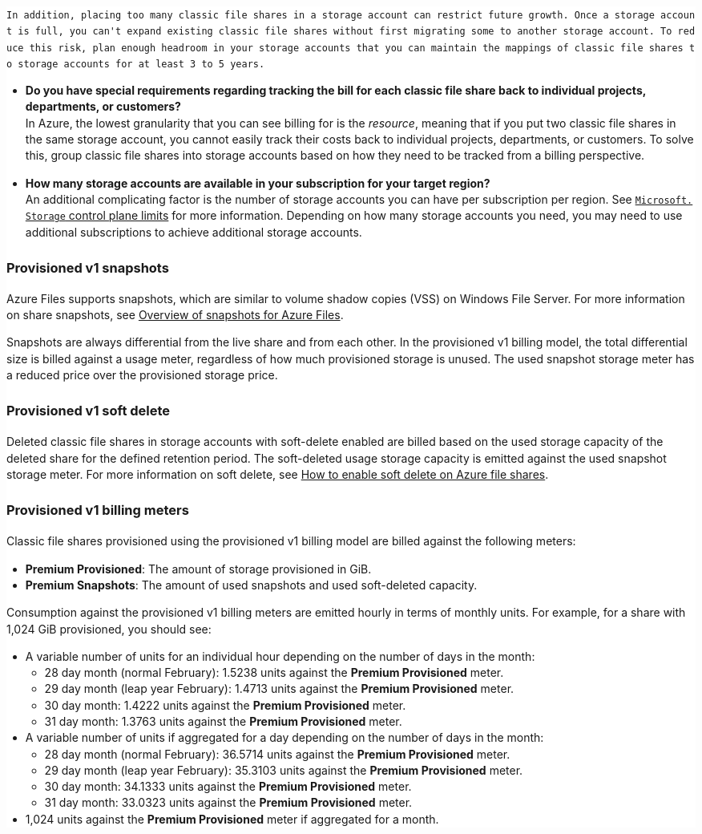     In addition, placing too many classic file shares in a storage account can restrict future growth. Once a storage account is full, you can't expand existing classic file shares without first migrating some to another storage account. To reduce this risk, plan enough headroom in your storage accounts that you can maintain the mappings of classic file shares to storage accounts for at least 3 to 5 years.

- **Do you have special requirements regarding tracking the bill for each classic file share back to individual projects, departments, or customers?**  
    In Azure, the lowest granularity that you can see billing for is the *resource*, meaning that if you put two classic file shares in the same storage account, you cannot easily track their costs back to individual projects, departments, or customers. To solve this, group classic file shares into storage accounts based on how they need to be tracked from a billing perspective.

- **How many storage accounts are available in your subscription for your target region?**  
    An additional complicating factor is the number of storage accounts you can have per subscription per region. See [`Microsoft.Storage` control plane limits](./storage-files-scale-targets.md#microsoftstorage-control-plane-limits) for more information. Depending on how many storage accounts you need, you may need to use additional subscriptions to achieve additional storage accounts.

### Provisioned v1 snapshots
Azure Files supports snapshots, which are similar to volume shadow copies (VSS) on Windows File Server. For more information on share snapshots, see [Overview of snapshots for Azure Files](storage-snapshots-files.md).

Snapshots are always differential from the live share and from each other. In the provisioned v1 billing model, the total differential size is billed against a usage meter, regardless of how much provisioned storage is unused. The used snapshot storage meter has a reduced price over the provisioned storage price.

### Provisioned v1 soft delete
Deleted classic file shares in storage accounts with soft-delete enabled are billed based on the used storage capacity of the deleted share for the defined retention period. The soft-deleted usage storage capacity is emitted against the used snapshot storage meter. For more information on soft delete, see [How to enable soft delete on Azure file shares](storage-files-enable-soft-delete.md).

### Provisioned v1 billing meters
Classic file shares provisioned using the provisioned v1 billing model are billed against the following meters:

- **Premium Provisioned**: The amount of storage provisioned in GiB.
- **Premium Snapshots**: The amount of used snapshots and used soft-deleted capacity.

Consumption against the provisioned v1 billing meters are emitted hourly in terms of monthly units. For example, for a share with 1,024 GiB provisioned, you should see:

- A variable number of units for an individual hour depending on the number of days in the month:
    - 28 day month (normal February): 1.5238 units against the **Premium Provisioned** meter.
    - 29 day month (leap year February): 1.4713 units against the **Premium Provisioned** meter.
    - 30 day month: 1.4222 units against the **Premium Provisioned** meter.
    - 31 day month: 1.3763 units against the **Premium Provisioned** meter.
- A variable number of units if aggregated for a day depending on the number of days in the month:
    - 28 day month (normal February): 36.5714 units against the **Premium Provisioned** meter.
    - 29 day month (leap year February): 35.3103 units against the **Premium Provisioned** meter.
    - 30 day month: 34.1333 units against the **Premium Provisioned** meter.
    - 31 day month: 33.0323 units against the **Premium Provisioned** meter.
- 1,024 units against the **Premium Provisioned** meter if aggregated for a month.
